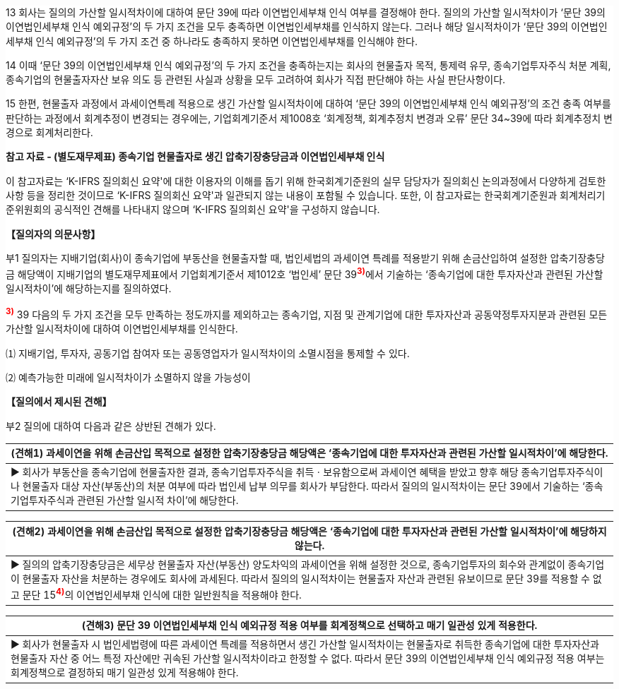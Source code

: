   

13 회사는 질의의 가산할 일시적차이에 대하여 문단 39에 따라 이연법인세부채 인식 여부를 결정해야 한다. 질의의 가산할 일시적차이가 ‘문단 39의 이연법인세부채 인식 예외규정’의 두 가지 조건을 모두 충족하면 이연법인세부채를 인식하지 않는다. 그러나 해당 일시적차이가 ‘문단 39의 이연법인세부채 인식 예외규정’의 두 가지 조건 중 하나라도 충족하지 못하면 이연법인세부채를 인식해야 한다.

  

14 이때 ‘문단 39의 이연법인세부채 인식 예외규정’의 두 가지 조건을 충족하는지는 회사의 현물출자 목적, 통제력 유무, 종속기업투자주식 처분 계획, 종속기업의 현물출자자산 보유 의도 등 관련된 사실과 상황을 모두 고려하여 회사가 직접 판단해야 하는 사실 판단사항이다.

  

15 한편, 현물출자 과정에서 과세이연특례 적용으로 생긴 가산할 일시적차이에 대하여 ‘문단 39의 이연법인세부채 인식 예외규정’의 조건 충족 여부를 판단하는 과정에서 회계추정이 변경되는 경우에는, 기업회계기준서 제1008호 ‘회계정책, 회계추정치 변경과 오류’ 문단 34~39에 따라 회계추정치 변경으로 회계처리한다.

  
  

**참고 자료 - (별도재무제표) 종속기업 현물출자로 생긴 압축기장충당금과 이연법인세부채 인식**

이 참고자료는 ‘K-IFRS 질의회신 요약'에 대한 이용자의 이해를 돕기 위해 한국회계기준원의 실무 담당자가 질의회신 논의과정에서 다양하게 검토한 사항 등을 정리한 것이므로 ‘K-IFRS 질의회신 요약'과 일관되지 않는 내용이 포함될 수 있습니다. 또한, 이 참고자료는 한국회계기준원과 회계처리기준위원회의 공식적인 견해를 나타내지 않으며 ‘K-IFRS 질의회신 요약'을 구성하지 않습니다.

  

**【질의자의 의문사항】**

  

부1 질의자는 지배기업(회사)이 종속기업에 부동산을 현물출자할 때, 법인세법의 과세이연 특례를 적용받기 위해 손금산입하여 설정한 압축기장충당금 해당액이 지배기업의 별도재무제표에서 기업회계기준서 제1012호 ‘법인세’ 문단 39<sup><font color="red"><b>3)</b></font></sup>에서 기술하는 ‘종속기업에 대한 투자자산과 관련된 가산할 일시적차이’에 해당하는지를 질의하였다.

<sup><font color="red"><b>3)</b></font></sup> 39 다음의 두 가지 조건을 모두 만족하는 정도까지를 제외하고는 종속기업, 지점 및 관계기업에 대한 투자자산과 공동약정투자지분과 관련된 모든 가산할 일시적차이에 대하여 이연법인세부채를 인식한다.

⑴ 지배기업, 투자자, 공동기업 참여자 또는 공동영업자가 일시적차이의 소멸시점을 통제할 수 있다.

⑵ 예측가능한 미래에 일시적차이가 소멸하지 않을 가능성이

  
  

**【질의에서 제시된 견해】**

  

부2 질의에 대하여 다음과 같은 상반된 견해가 있다.

  

| (견해1) 과세이연을 위해 손금산입 목적으로 설정한 압축기장충당금 해당액은 ‘종속기업에 대한 투자자산과 관련된 가산할 일시적차이’에 해당한다. |
| --- |
| ▶ 회사가 부동산을 종속기업에 현물출자한 결과, 종속기업투자주식을 취득ㆍ보유함으로써 과세이연 혜택을 받았고 향후 해당 종속기업투자주식이나 현물출자 대상 자산(부동산)의 처분 여부에 따라 법인세 납부 의무를 회사가 부담한다. 따라서 질의의 일시적차이는 문단 39에서 기술하는 ‘종속기업투자주식과 관련된 가산할 일시적 차이’에 해당한다. |

  

| (견해2) 과세이연을 위해 손금산입 목적으로 설정한 압축기장충당금 해당액은 ‘종속기업에 대한 투자자산과 관련된 가산할 일시적차이’에 해당하지 않는다. |
| --- |
| ▶ 질의의 압축기장충당금은 세무상 현물출자 자산(부동산) 양도차익의 과세이연을 위해 설정한 것으로, 종속기업투자의 회수와 관계없이 종속기업이 현물출자 자산을 처분하는 경우에도 회사에 과세된다. 따라서 질의의 일시적차이는 현물출자 자산과 관련된 유보이므로 문단 39를 적용할 수 없고 문단 15<sup><font color="red"><b>4)</b></font></sup>의 이연법인세부채 인식에 대한 일반원칙을 적용해야 한다. |

  

| (견해3) 문단 39 이연법인세부채 인식 예외규정 적용 여부를 회계정책으로 선택하고 매기 일관성 있게 적용한다. |
| --- |
| ▶ 회사가 현물출자 시 법인세법령에 따른 과세이연 특례를 적용하면서 생긴 가산할 일시적차이는 현물출자로 취득한 종속기업에 대한 투자자산과 현물출자 자산 중 어느 특정 자산에만 귀속된 가산할 일시적차이라고 한정할 수 없다. 따라서 문단 39의 이연법인세부채 인식 예외규정 적용 여부는 회계정책으로 결정하되 매기 일관성 있게 적용해야 한다. |
